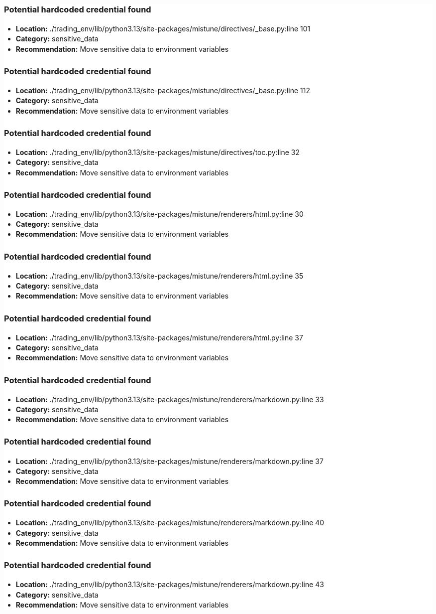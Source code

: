 ### Potential hardcoded credential found
- **Location:** ./trading_env/lib/python3.13/site-packages/mistune/directives/_base.py:line 101
- **Category:** sensitive_data
- **Recommendation:** Move sensitive data to environment variables

### Potential hardcoded credential found
- **Location:** ./trading_env/lib/python3.13/site-packages/mistune/directives/_base.py:line 112
- **Category:** sensitive_data
- **Recommendation:** Move sensitive data to environment variables

### Potential hardcoded credential found
- **Location:** ./trading_env/lib/python3.13/site-packages/mistune/directives/toc.py:line 32
- **Category:** sensitive_data
- **Recommendation:** Move sensitive data to environment variables

### Potential hardcoded credential found
- **Location:** ./trading_env/lib/python3.13/site-packages/mistune/renderers/html.py:line 30
- **Category:** sensitive_data
- **Recommendation:** Move sensitive data to environment variables

### Potential hardcoded credential found
- **Location:** ./trading_env/lib/python3.13/site-packages/mistune/renderers/html.py:line 35
- **Category:** sensitive_data
- **Recommendation:** Move sensitive data to environment variables

### Potential hardcoded credential found
- **Location:** ./trading_env/lib/python3.13/site-packages/mistune/renderers/html.py:line 37
- **Category:** sensitive_data
- **Recommendation:** Move sensitive data to environment variables

### Potential hardcoded credential found
- **Location:** ./trading_env/lib/python3.13/site-packages/mistune/renderers/markdown.py:line 33
- **Category:** sensitive_data
- **Recommendation:** Move sensitive data to environment variables

### Potential hardcoded credential found
- **Location:** ./trading_env/lib/python3.13/site-packages/mistune/renderers/markdown.py:line 37
- **Category:** sensitive_data
- **Recommendation:** Move sensitive data to environment variables

### Potential hardcoded credential found
- **Location:** ./trading_env/lib/python3.13/site-packages/mistune/renderers/markdown.py:line 40
- **Category:** sensitive_data
- **Recommendation:** Move sensitive data to environment variables

### Potential hardcoded credential found
- **Location:** ./trading_env/lib/python3.13/site-packages/mistune/renderers/markdown.py:line 43
- **Category:** sensitive_data
- **Recommendation:** Move sensitive data to environment variables
